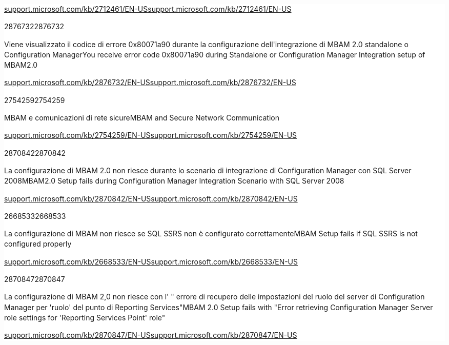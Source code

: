 <td align="left"><p><a href="https://support.microsoft.com/kb/2712461/EN-US" data-raw-source="[support.microsoft.com/kb/2712461/EN-US](https://support.microsoft.com/kb/2712461/EN-US)"><span data-ttu-id="6eeb3-200">support.microsoft.com/kb/2712461/EN-US</span><span class="sxs-lookup"><span data-stu-id="6eeb3-200">support.microsoft.com/kb/2712461/EN-US</span></span></a></p></td>
</tr>
<tr class="even">
<td align="left"><p><span data-ttu-id="6eeb3-201">2876732</span><span class="sxs-lookup"><span data-stu-id="6eeb3-201">2876732</span></span></p></td>
<td align="left"><p><span data-ttu-id="6eeb3-202">Viene visualizzato il codice di errore 0x80071a90 durante la configurazione dell'integrazione di MBAM 2.0 standalone o Configuration Manager</span><span class="sxs-lookup"><span data-stu-id="6eeb3-202">You receive error code 0x80071a90 during Standalone or Configuration Manager Integration setup of MBAM2.0</span></span></p></td>
<td align="left"><p><a href="https://support.microsoft.com/kb/2876732/EN-US" data-raw-source="[support.microsoft.com/kb/2876732/EN-US](https://support.microsoft.com/kb/2876732/EN-US)"><span data-ttu-id="6eeb3-203">support.microsoft.com/kb/2876732/EN-US</span><span class="sxs-lookup"><span data-stu-id="6eeb3-203">support.microsoft.com/kb/2876732/EN-US</span></span></a></p></td>
</tr>
<tr class="odd">
<td align="left"><p><span data-ttu-id="6eeb3-204">2754259</span><span class="sxs-lookup"><span data-stu-id="6eeb3-204">2754259</span></span></p></td>
<td align="left"><p><span data-ttu-id="6eeb3-205">MBAM e comunicazioni di rete sicure</span><span class="sxs-lookup"><span data-stu-id="6eeb3-205">MBAM and Secure Network Communication</span></span></p></td>
<td align="left"><p><a href="https://support.microsoft.com/kb/2754259/EN-US" data-raw-source="[support.microsoft.com/kb/2754259/EN-US](https://support.microsoft.com/kb/2754259/EN-US)"><span data-ttu-id="6eeb3-206">support.microsoft.com/kb/2754259/EN-US</span><span class="sxs-lookup"><span data-stu-id="6eeb3-206">support.microsoft.com/kb/2754259/EN-US</span></span></a></p></td>
</tr>
<tr class="even">
<td align="left"><p><span data-ttu-id="6eeb3-207">2870842</span><span class="sxs-lookup"><span data-stu-id="6eeb3-207">2870842</span></span></p></td>
<td align="left"><p><span data-ttu-id="6eeb3-208">La configurazione di MBAM 2.0 non riesce durante lo scenario di integrazione di Configuration Manager con SQL Server 2008</span><span class="sxs-lookup"><span data-stu-id="6eeb3-208">MBAM2.0 Setup fails during Configuration Manager Integration Scenario with SQL Server 2008</span></span></p></td>
<td align="left"><p><a href="https://support.microsoft.com/kb/2870842/EN-US" data-raw-source="[support.microsoft.com/kb/2870842/EN-US](https://support.microsoft.com/kb/2870842/EN-US)"><span data-ttu-id="6eeb3-209">support.microsoft.com/kb/2870842/EN-US</span><span class="sxs-lookup"><span data-stu-id="6eeb3-209">support.microsoft.com/kb/2870842/EN-US</span></span></a></p></td>
</tr>
<tr class="odd">
<td align="left"><p><span data-ttu-id="6eeb3-210">2668533</span><span class="sxs-lookup"><span data-stu-id="6eeb3-210">2668533</span></span></p></td>
<td align="left"><p><span data-ttu-id="6eeb3-211">La configurazione di MBAM non riesce se SQL SSRS non è configurato correttamente</span><span class="sxs-lookup"><span data-stu-id="6eeb3-211">MBAM Setup fails if SQL SSRS is not configured properly</span></span></p></td>
<td align="left"><p><a href="https://support.microsoft.com/kb/2668533/EN-US" data-raw-source="[support.microsoft.com/kb/2668533/EN-US](https://support.microsoft.com/kb/2668533/EN-US)"><span data-ttu-id="6eeb3-212">support.microsoft.com/kb/2668533/EN-US</span><span class="sxs-lookup"><span data-stu-id="6eeb3-212">support.microsoft.com/kb/2668533/EN-US</span></span></a></p></td>
</tr>
<tr class="even">
<td align="left"><p><span data-ttu-id="6eeb3-213">2870847</span><span class="sxs-lookup"><span data-stu-id="6eeb3-213">2870847</span></span></p></td>
<td align="left"><p><span data-ttu-id="6eeb3-214">La configurazione di MBAM 2,0 non riesce con l' &quot; errore di recupero delle impostazioni del ruolo del server di Configuration Manager per &#39;ruolo&#39; del punto di Reporting Services&quot;</span><span class="sxs-lookup"><span data-stu-id="6eeb3-214">MBAM 2.0 Setup fails with &quot;Error retrieving Configuration Manager Server role settings for &#39;Reporting Services Point&#39; role&quot;</span></span></p></td>
<td align="left"><p><a href="https://support.microsoft.com/kb/2870847/EN-US" data-raw-source="[support.microsoft.com/kb/2870847/EN-US](https://support.microsoft.com/kb/2870847/EN-US)"><span data-ttu-id="6eeb3-215">support.microsoft.com/kb/2870847/EN-US</span><span class="sxs-lookup"><span data-stu-id="6eeb3-215">support.microsoft.com/kb/2870847/EN-US</span></span></a></p></td>
</tr>